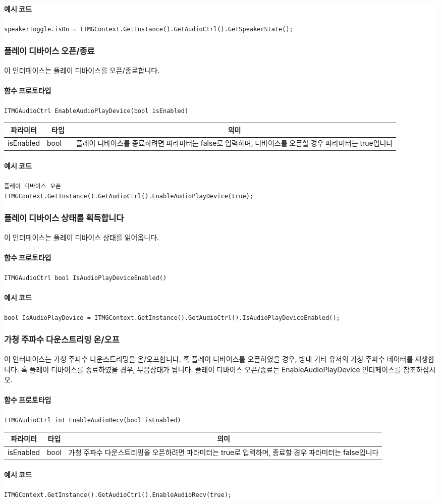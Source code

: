 #### 예시 코드  
```
speakerToggle.isOn = ITMGContext.GetInstance().GetAudioCtrl().GetSpeakerState();
```



### 플레이 디바이스 오픈/종료
이 인터페이스는 플레이 디바이스를 오픈/종료합니다.

#### 함수 프로토타입  
```
ITMGAudioCtrl EnableAudioPlayDevice(bool isEnabled)
```
|파라미터     | 타입         |의미|
| ------------- |:-------------:|-------------|
| isEnabled    |bool        |플레이 디바이스를 종료하려면 파라미터는 false로 입력하며, 디바이스를 오픈할 경우 파라미터는 true입니다|

#### 예시 코드  
```
플레이 디바이스 오픈
ITMGContext.GetInstance().GetAudioCtrl().EnableAudioPlayDevice(true);
```

### 플레이 디바이스 상태를 획득합니다
이 인터페이스는 플레이 디바이스 상태를 읽어옵니다.
#### 함수 프로토타입

```
ITMGAudioCtrl bool IsAudioPlayDeviceEnabled()
```
#### 예시 코드  

```
bool IsAudioPlayDevice = ITMGContext.GetInstance().GetAudioCtrl().IsAudioPlayDeviceEnabled();
```

### 가청 주파수 다운스트리밍 온/오프
이 인터페이스는 가청 주파수 다운스트리밍을 온/오프합니다. 혹 플레이 디바이스를 오픈하였을 경우, 방내 기타 유저의 가청 주파수 데이터를 재생합니다. 혹 플레이 디바이스를 종료하였을 경우, 무음상태가 됩니다. 플레이 디바이스 오픈/종료는 EnableAudioPlayDevice 인터페이스를 참조하십시오.

#### 함수 프로토타입  

```
ITMGAudioCtrl int EnableAudioRecv(bool isEnabled)
```
|파라미터     | 타입         |의미|
| ------------- |:-------------:|-------------|
| isEnabled    |bool     |가청 주파수 다운스트리밍을 오픈하려면 파라미터는 true로 입력하며, 종료할 경우 파라미터는 false입니다|

#### 예시 코드  

```
ITMGContext.GetInstance().GetAudioCtrl().EnableAudioRecv(true);
```
